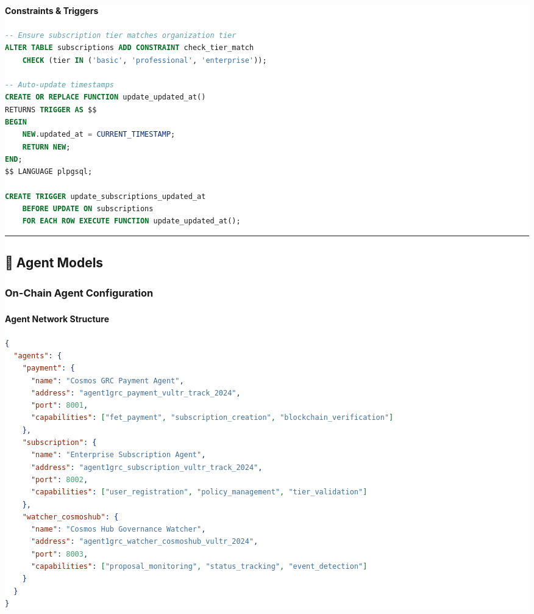 #### Constraints & Triggers
```sql
-- Ensure subscription tier matches organization tier
ALTER TABLE subscriptions ADD CONSTRAINT check_tier_match
    CHECK (tier IN ('basic', 'professional', 'enterprise'));

-- Auto-update timestamps
CREATE OR REPLACE FUNCTION update_updated_at()
RETURNS TRIGGER AS $$
BEGIN
    NEW.updated_at = CURRENT_TIMESTAMP;
    RETURN NEW;
END;
$$ LANGUAGE plpgsql;

CREATE TRIGGER update_subscriptions_updated_at
    BEFORE UPDATE ON subscriptions
    FOR EACH ROW EXECUTE FUNCTION update_updated_at();
```

---

## 🤖 Agent Models

### On-Chain Agent Configuration

#### Agent Network Structure
```json
{
  "agents": {
    "payment": {
      "name": "Cosmos GRC Payment Agent",
      "address": "agent1grc_payment_vultr_track_2024",
      "port": 8001,
      "capabilities": ["fet_payment", "subscription_creation", "blockchain_verification"]
    },
    "subscription": {
      "name": "Enterprise Subscription Agent", 
      "address": "agent1grc_subscription_vultr_track_2024",
      "port": 8002,
      "capabilities": ["user_registration", "policy_management", "tier_validation"]
    },
    "watcher_cosmoshub": {
      "name": "Cosmos Hub Governance Watcher",
      "address": "agent1grc_watcher_cosmoshub_vultr_2024",
      "port": 8003,
      "capabilities": ["proposal_monitoring", "status_tracking", "event_detection"]
    }
  }
}
```
